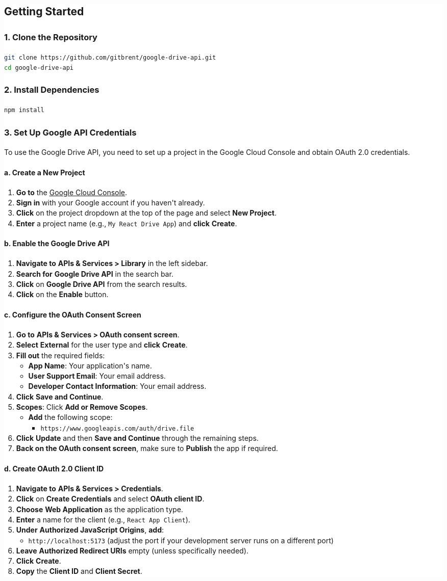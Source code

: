 
## Getting Started

### 1. Clone the Repository

```bash
git clone https://github.com/gitbrent/google-drive-api.git
cd google-drive-api
```

### 2. Install Dependencies

```bash
npm install
```

### 3. Set Up Google API Credentials

To use the Google Drive API, you need to set up a project in the Google Cloud Console and obtain OAuth 2.0 credentials.

#### a. Create a New Project

1. **Go to** the [Google Cloud Console](https://console.developers.google.com/).
2. **Sign in** with your Google account if you haven't already.
3. **Click** on the project dropdown at the top of the page and select **New Project**.
4. **Enter** a project name (e.g., `My React Drive App`) and **click** **Create**.

#### b. Enable the Google Drive API

1. **Navigate to** **APIs & Services > Library** in the left sidebar.
2. **Search for** **Google Drive API** in the search bar.
3. **Click** on **Google Drive API** from the search results.
4. **Click** on the **Enable** button.

#### c. Configure the OAuth Consent Screen

1. **Go to** **APIs & Services > OAuth consent screen**.
2. **Select** **External** for the user type and **click** **Create**.
3. **Fill out** the required fields:
   - **App Name**: Your application's name.
   - **User Support Email**: Your email address.
   - **Developer Contact Information**: Your email address.
4. **Click** **Save and Continue**.
5. **Scopes**: Click **Add or Remove Scopes**.
   - **Add** the following scope:
     - `https://www.googleapis.com/auth/drive.file`
6. **Click** **Update** and then **Save and Continue** through the remaining steps.
7. **Back on the OAuth consent screen**, make sure to **Publish** the app if required.

#### d. Create OAuth 2.0 Client ID

1. **Navigate to** **APIs & Services > Credentials**.
2. **Click** on **Create Credentials** and select **OAuth client ID**.
3. **Choose** **Web Application** as the application type.
4. **Enter** a name for the client (e.g., `React App Client`).
5. **Under** **Authorized JavaScript Origins**, **add**:
   - `http://localhost:5173` (adjust the port if your development server runs on a different port)
6. **Leave** **Authorized Redirect URIs** empty (unless specifically needed).
7. **Click** **Create**.
8. **Copy** the **Client ID** and **Client Secret**.
